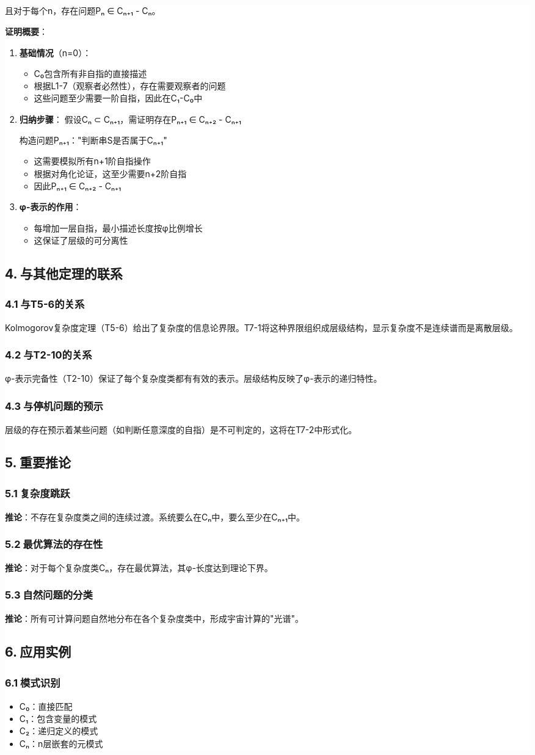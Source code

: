 且对于每个n，存在问题Pₙ ∈ Cₙ₊₁ - Cₙ。

**证明概要**：

1. **基础情况**（n=0）：
   - C₀包含所有非自指的直接描述
   - 根据L1-7（观察者必然性），存在需要观察者的问题
   - 这些问题至少需要一阶自指，因此在C₁-C₀中

2. **归纳步骤**：
   假设Cₙ ⊂ Cₙ₊₁，需证明存在Pₙ₊₁ ∈ Cₙ₊₂ - Cₙ₊₁
   
   构造问题Pₙ₊₁："判断串S是否属于Cₙ₊₁"
   - 这需要模拟所有n+1阶自指操作
   - 根据对角化论证，这至少需要n+2阶自指
   - 因此Pₙ₊₁ ∈ Cₙ₊₂ - Cₙ₊₁

3. **φ-表示的作用**：
   - 每增加一层自指，最小描述长度按φ比例增长
   - 这保证了层级的可分离性

## 4. 与其他定理的联系

### 4.1 与T5-6的关系
Kolmogorov复杂度定理（T5-6）给出了复杂度的信息论界限。T7-1将这种界限组织成层级结构，显示复杂度不是连续谱而是离散层级。

### 4.2 与T2-10的关系
φ-表示完备性（T2-10）保证了每个复杂度类都有有效的表示。层级结构反映了φ-表示的递归特性。

### 4.3 与停机问题的预示
层级的存在预示着某些问题（如判断任意深度的自指）是不可判定的，这将在T7-2中形式化。

## 5. 重要推论

### 5.1 复杂度跳跃
**推论**：不存在复杂度类之间的连续过渡。系统要么在Cₙ中，要么至少在Cₙ₊₁中。

### 5.2 最优算法的存在性
**推论**：对于每个复杂度类Cₙ，存在最优算法，其φ-长度达到理论下界。

### 5.3 自然问题的分类
**推论**：所有可计算问题自然地分布在各个复杂度类中，形成宇宙计算的"光谱"。

## 6. 应用实例

### 6.1 模式识别
- C₀：直接匹配
- C₁：包含变量的模式
- C₂：递归定义的模式
- Cₙ：n层嵌套的元模式
